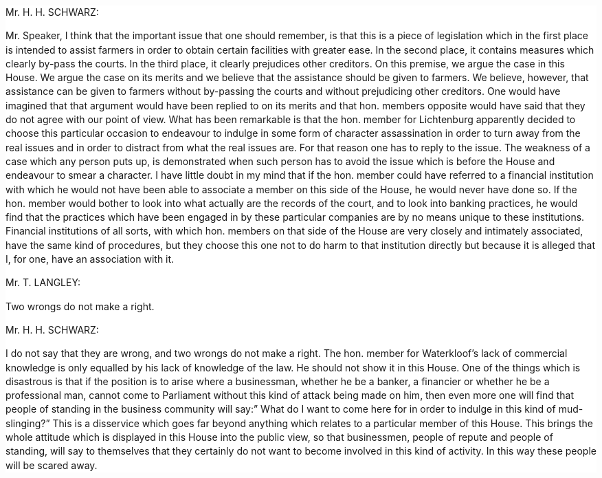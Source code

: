 </speech>

<speech by="#schwarz">

<from>Mr. <person refersTo="hansard_za">H. H. SCHWARZ</person>:</from>

<p>Mr. Speaker, I think that the important issue that one should remember, is that this is a piece of legislation which in the first place is intended to assist farmers in order to obtain certain facilities with greater ease. In the second place, it contains measures which clearly by-pass the courts. In the third place, it clearly prejudices other creditors. On this premise, we argue the case in this House. We argue the case on its merits and we believe that the assistance should be given to farmers. We believe, however, that assistance can be given to farmers without by-passing the courts and without prejudicing other creditors. One would have imagined that that argument would have been replied to on its merits and that hon. members opposite would have said that they do not agree with our point of view. What has been remarkable is that the hon. member for Lichtenburg apparently decided to choose this particular occasion to endeavour to indulge in some form of character assassination in order to turn away from the real issues and in order to distract from what the real issues are. For that reason one has to reply to the issue. The weakness of a case which any person puts up, is demonstrated when such person has to avoid the issue which is before the House and endeavour to smear a character. I have little doubt in my mind that if the hon. member could have referred to a financial institution with which he would not have been able to associate a member on this side of the House, he would never have done so. If the hon. member would bother to look into what actually are the records of the court, and to look into banking practices, he would find that the practices which have been engaged in by these particular companies are by no means unique to these institutions. Financial institutions of all sorts, with which hon. members on that side of the House are very closely and intimately associated, have the same kind of procedures, but they choose this one not to do harm to that institution directly but because it is alleged that I, for one, have an association with it.</p>

</speech>

<speech by="#langley">

<from>Mr. <person refersTo="hansard_za">T. LANGLEY</person>:</from>

<p>Two wrongs do not make a right.</p>

</speech>

<speech by="#schwarz">

<from><span class="col_6875-6876" refersTo="page_0321"/>Mr. <person refersTo="hansard_za">H. H. SCHWARZ</person>:</from>

<p>I do not say that they are wrong, and two wrongs do not make a right. The hon. member for Waterkloof&#x2019;s lack of commercial knowledge is only equalled by his lack of knowledge of the law. He should not show it in this House. One of the things which is disastrous is that if the position is to arise where a businessman, whether he be a banker, a financier or whether he be a professional man, cannot come to Parliament without this kind of attack being made on him, then even more one will find that people of standing in the business community will say:&#x201D; What do I want to come here for in order to indulge in this kind of mud-slinging?&#x201D; This is a disservice which goes far beyond anything which relates to a particular member of this House. This brings the whole attitude which is displayed in this House into the public view, so that businessmen, people of repute and people of standing, will say to themselves that they certainly do not want to become involved in this kind of activity. In this way these people will be scared away.</p>
